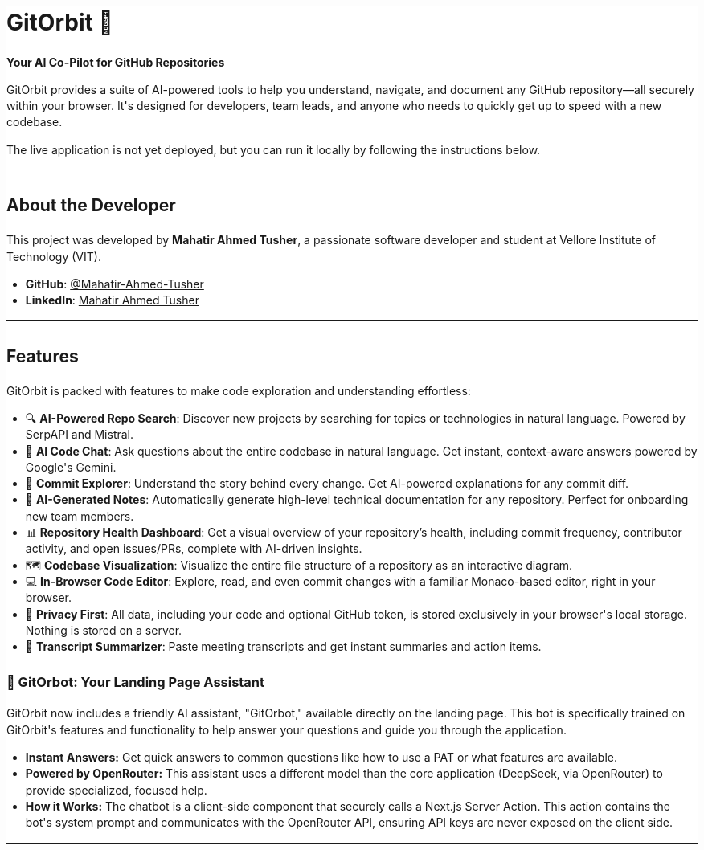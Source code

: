 # GitOrbit 🚀

**Your AI Co-Pilot for GitHub Repositories**

GitOrbit provides a suite of AI-powered tools to help you understand, navigate, and document any GitHub repository—all securely within your browser. It's designed for developers, team leads, and anyone who needs to quickly get up to speed with a new codebase.

The live application is not yet deployed, but you can run it locally by following the instructions below.

---

## About the Developer

This project was developed by **Mahatir Ahmed Tusher**, a passionate software developer and student at Vellore Institute of Technology (VIT).

- **GitHub**: [@Mahatir-Ahmed-Tusher](https://github.com/Mahatir-Ahmed-Tusher)
- **LinkedIn**: [Mahatir Ahmed Tusher](https://in.linkedin.com/in/mahatir-ahmed-tusher-5a5524257)

---

## Features

GitOrbit is packed with features to make code exploration and understanding effortless:

- 🔍 **AI-Powered Repo Search**: Discover new projects by searching for topics or technologies in natural language. Powered by SerpAPI and Mistral.
- 💬 **AI Code Chat**: Ask questions about the entire codebase in natural language. Get instant, context-aware answers powered by Google's Gemini.
- 📜 **Commit Explorer**: Understand the story behind every change. Get AI-powered explanations for any commit diff.
- 📝 **AI-Generated Notes**: Automatically generate high-level technical documentation for any repository. Perfect for onboarding new team members.
- 📊 **Repository Health Dashboard**: Get a visual overview of your repository’s health, including commit frequency, contributor activity, and open issues/PRs, complete with AI-driven insights.
- 🗺️ **Codebase Visualization**: Visualize the entire file structure of a repository as an interactive diagram.
- 💻 **In-Browser Code Editor**: Explore, read, and even commit changes with a familiar Monaco-based editor, right in your browser.
- 🔐 **Privacy First**: All data, including your code and optional GitHub token, is stored exclusively in your browser's local storage. Nothing is stored on a server.
- 🎤 **Transcript Summarizer**: Paste meeting transcripts and get instant summaries and action items.

### 🤖 GitOrbot: Your Landing Page Assistant
GitOrbit now includes a friendly AI assistant, "GitOrbot," available directly on the landing page. This bot is specifically trained on GitOrbit's features and functionality to help answer your questions and guide you through the application.
- **Instant Answers:** Get quick answers to common questions like how to use a PAT or what features are available.
- **Powered by OpenRouter:** This assistant uses a different model than the core application (DeepSeek, via OpenRouter) to provide specialized, focused help.
- **How it Works:** The chatbot is a client-side component that securely calls a Next.js Server Action. This action contains the bot's system prompt and communicates with the OpenRouter API, ensuring API keys are never exposed on the client side.

---